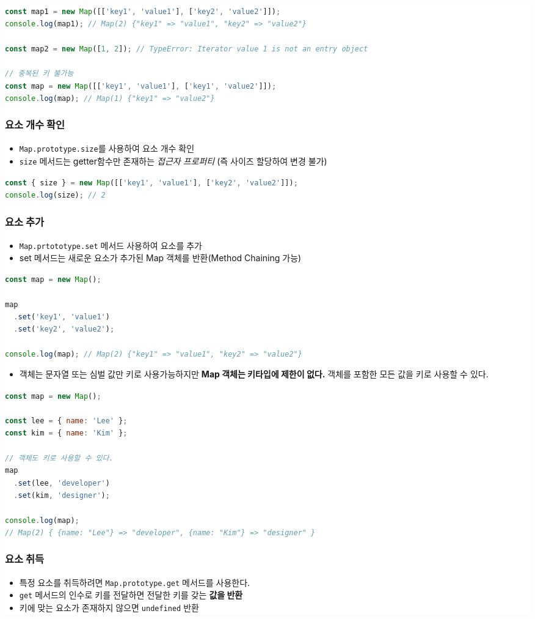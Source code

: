 ```js
const map1 = new Map([['key1', 'value1'], ['key2', 'value2']]);
console.log(map1); // Map(2) {"key1" => "value1", "key2" => "value2"}

const map2 = new Map([1, 2]); // TypeError: Iterator value 1 is not an entry object

// 중복된 키 불가능
const map = new Map([['key1', 'value1'], ['key1', 'value2']]);
console.log(map); // Map(1) {"key1" => "value2"}
```

### 요소 개수 확인
- `Map.prototype.size`를 사용하여 요소 개수 확인
- `size` 메서드는 getter함수만 존재하는 *접근자 프로퍼티* (즉 사이즈 할당하여 변경 불가)

```js
const { size } = new Map([['key1', 'value1'], ['key2', 'value2']]);
console.log(size); // 2
```

### 요소 추가
- `Map.prtototype.set` 메서드 사용하여 요소를 추가
- set 메서드는 새로운 요소가 추가된 Map 객체를 반환(Method Chaining 가능)

```js
const map = new Map();

map
  .set('key1', 'value1')
  .set('key2', 'value2');

console.log(map); // Map(2) {"key1" => "value1", "key2" => "value2"}
```

- 객체는 문자열 또는 심벌 값만 키로 사용가능하지만 **Map 객체는 키타입에 제한이 없다.** 객체를 포함한 모든 값을 키로 사용할 수 있다.

```js
const map = new Map();

const lee = { name: 'Lee' };
const kim = { name: 'Kim' };

// 객체도 키로 사용할 수 있다.
map
  .set(lee, 'developer')
  .set(kim, 'designer');

console.log(map);
// Map(2) { {name: "Lee"} => "developer", {name: "Kim"} => "designer" }
```


### 요소 취득
- 특정 요소를 취득하려면 `Map.prototype.get` 메서드를 사용한다. 
- `get` 메서드의 인수로  키를 전달하면 전달한 키를 갖는 **값을 반환**
- 키에 맞는 요소가 존재하지 않으면 `undefined` 반환
